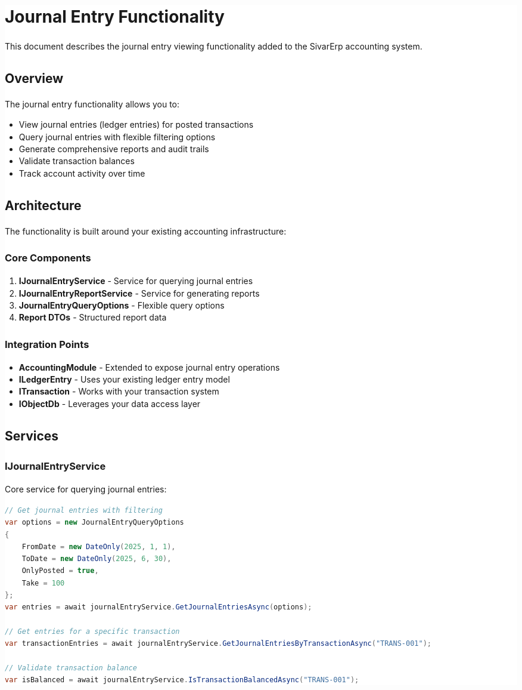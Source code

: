 # Journal Entry Functionality

This document describes the journal entry viewing functionality added to the SivarErp accounting system.

## Overview

The journal entry functionality allows you to:

- View journal entries (ledger entries) for posted transactions
- Query journal entries with flexible filtering options
- Generate comprehensive reports and audit trails
- Validate transaction balances
- Track account activity over time

## Architecture

The functionality is built around your existing accounting infrastructure:

### Core Components

1. **IJournalEntryService** - Service for querying journal entries
2. **IJournalEntryReportService** - Service for generating reports
3. **JournalEntryQueryOptions** - Flexible query options
4. **Report DTOs** - Structured report data

### Integration Points

- **AccountingModule** - Extended to expose journal entry operations
- **ILedgerEntry** - Uses your existing ledger entry model
- **ITransaction** - Works with your transaction system
- **IObjectDb** - Leverages your data access layer

## Services

### IJournalEntryService

Core service for querying journal entries:

```csharp
// Get journal entries with filtering
var options = new JournalEntryQueryOptions
{
    FromDate = new DateOnly(2025, 1, 1),
    ToDate = new DateOnly(2025, 6, 30),
    OnlyPosted = true,
    Take = 100
};
var entries = await journalEntryService.GetJournalEntriesAsync(options);

// Get entries for a specific transaction
var transactionEntries = await journalEntryService.GetJournalEntriesByTransactionAsync("TRANS-001");

// Validate transaction balance
var isBalanced = await journalEntryService.IsTransactionBalancedAsync("TRANS-001");
```

